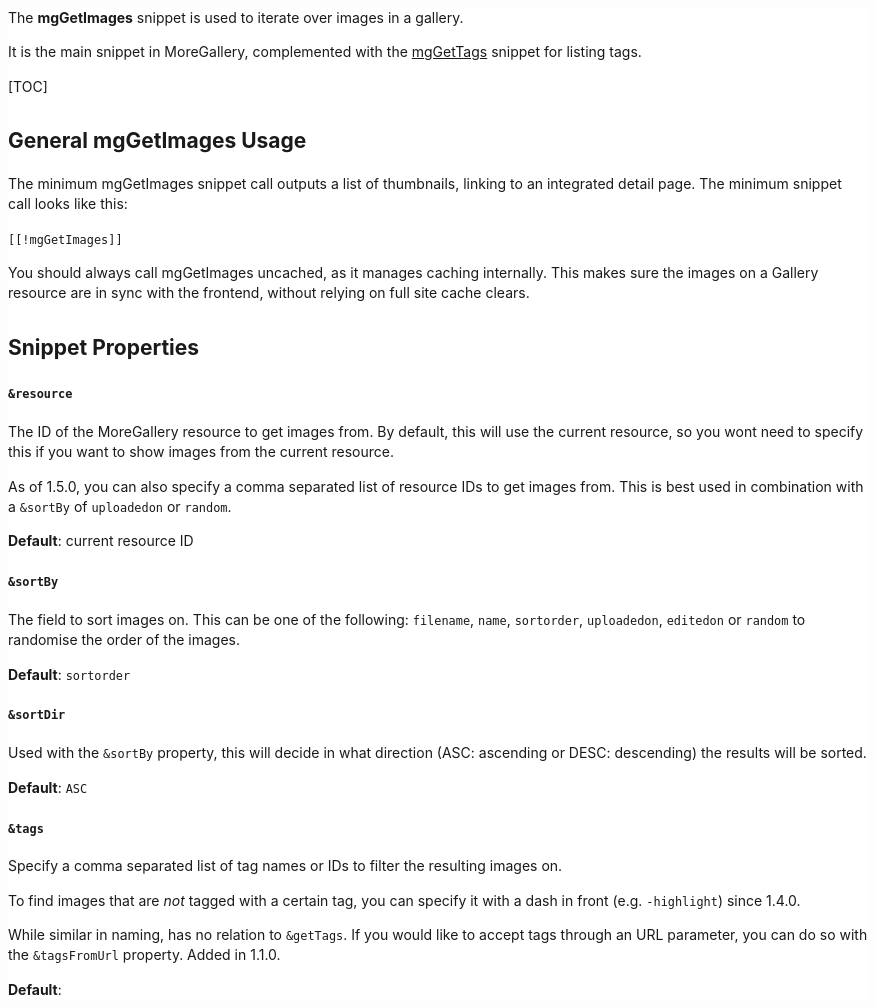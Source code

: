 The **mgGetImages** snippet is used to iterate over images in a gallery.

It is the main snippet in MoreGallery, complemented with the [mgGetTags](mgGetTags) snippet for listing tags.

[TOC]

## General mgGetImages Usage

The minimum mgGetImages snippet call outputs a list of thumbnails, linking to an integrated detail page. The minimum snippet call looks like this:

```` html
[[!mgGetImages]]
````

You should always call mgGetImages uncached, as it manages caching internally. This makes sure the images on a Gallery resource are in sync with the frontend, without relying on full site cache clears.

## Snippet Properties


#### `&resource`   

The ID of the MoreGallery resource to get images from. By default, this will use the current resource, so you wont need to specify this if you want to show images from the current resource. 

As of 1.5.0, you can also specify a comma separated list of resource IDs to get images from. This is best used in combination with a `&sortBy` of `uploadedon` or `random`. 

**Default**: current resource ID  

#### `&sortBy`   

The field to sort images on. This can be one of the following: `filename`, `name`, `sortorder`, `uploadedon`, `editedon` or `random` to randomise the order of the images.  

**Default**: `sortorder`

#### `&sortDir`   

Used with the `&sortBy` property, this will decide in what direction (ASC: ascending or DESC: descending) the results will be sorted.  

**Default**: `ASC` 

#### `&tags`   

Specify a comma separated list of tag names or IDs to filter the resulting images on. 

To find images that are _not_ tagged with a certain tag, you can specify it with a dash in front (e.g. `-highlight`) since 1.4.0. 

While similar in naming, has no relation to `&getTags`. If you would like to accept tags through an URL parameter, you can do so with the `&tagsFromUrl` property. Added in 1.1.0.  

**Default**: 
